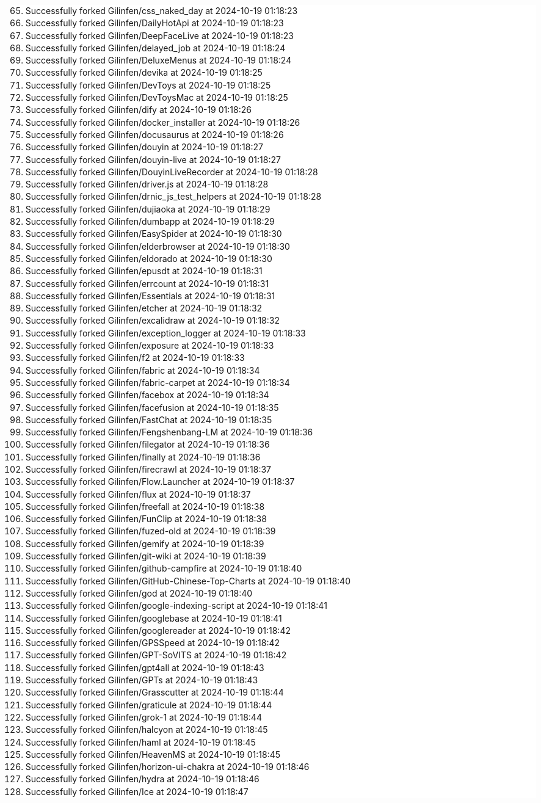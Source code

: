 65. Successfully forked Gilinfen/css_naked_day at 2024-10-19 01:18:23
66. Successfully forked Gilinfen/DailyHotApi at 2024-10-19 01:18:23
67. Successfully forked Gilinfen/DeepFaceLive at 2024-10-19 01:18:23
68. Successfully forked Gilinfen/delayed_job at 2024-10-19 01:18:24
69. Successfully forked Gilinfen/DeluxeMenus at 2024-10-19 01:18:24
70. Successfully forked Gilinfen/devika at 2024-10-19 01:18:25
71. Successfully forked Gilinfen/DevToys at 2024-10-19 01:18:25
72. Successfully forked Gilinfen/DevToysMac at 2024-10-19 01:18:25
73. Successfully forked Gilinfen/dify at 2024-10-19 01:18:26
74. Successfully forked Gilinfen/docker_installer at 2024-10-19 01:18:26
75. Successfully forked Gilinfen/docusaurus at 2024-10-19 01:18:26
76. Successfully forked Gilinfen/douyin at 2024-10-19 01:18:27
77. Successfully forked Gilinfen/douyin-live at 2024-10-19 01:18:27
78. Successfully forked Gilinfen/DouyinLiveRecorder at 2024-10-19 01:18:28
79. Successfully forked Gilinfen/driver.js at 2024-10-19 01:18:28
80. Successfully forked Gilinfen/drnic_js_test_helpers at 2024-10-19 01:18:28
81. Successfully forked Gilinfen/dujiaoka at 2024-10-19 01:18:29
82. Successfully forked Gilinfen/dumbapp at 2024-10-19 01:18:29
83. Successfully forked Gilinfen/EasySpider at 2024-10-19 01:18:30
84. Successfully forked Gilinfen/elderbrowser at 2024-10-19 01:18:30
85. Successfully forked Gilinfen/eldorado at 2024-10-19 01:18:30
86. Successfully forked Gilinfen/epusdt at 2024-10-19 01:18:31
87. Successfully forked Gilinfen/errcount at 2024-10-19 01:18:31
88. Successfully forked Gilinfen/Essentials at 2024-10-19 01:18:31
89. Successfully forked Gilinfen/etcher at 2024-10-19 01:18:32
90. Successfully forked Gilinfen/excalidraw at 2024-10-19 01:18:32
91. Successfully forked Gilinfen/exception_logger at 2024-10-19 01:18:33
92. Successfully forked Gilinfen/exposure at 2024-10-19 01:18:33
93. Successfully forked Gilinfen/f2 at 2024-10-19 01:18:33
94. Successfully forked Gilinfen/fabric at 2024-10-19 01:18:34
95. Successfully forked Gilinfen/fabric-carpet at 2024-10-19 01:18:34
96. Successfully forked Gilinfen/facebox at 2024-10-19 01:18:34
97. Successfully forked Gilinfen/facefusion at 2024-10-19 01:18:35
98. Successfully forked Gilinfen/FastChat at 2024-10-19 01:18:35
99. Successfully forked Gilinfen/Fengshenbang-LM at 2024-10-19 01:18:36
100. Successfully forked Gilinfen/filegator at 2024-10-19 01:18:36
101. Successfully forked Gilinfen/finally at 2024-10-19 01:18:36
102. Successfully forked Gilinfen/firecrawl at 2024-10-19 01:18:37
103. Successfully forked Gilinfen/Flow.Launcher at 2024-10-19 01:18:37
104. Successfully forked Gilinfen/flux at 2024-10-19 01:18:37
105. Successfully forked Gilinfen/freefall at 2024-10-19 01:18:38
106. Successfully forked Gilinfen/FunClip at 2024-10-19 01:18:38
107. Successfully forked Gilinfen/fuzed-old at 2024-10-19 01:18:39
108. Successfully forked Gilinfen/gemify at 2024-10-19 01:18:39
109. Successfully forked Gilinfen/git-wiki at 2024-10-19 01:18:39
110. Successfully forked Gilinfen/github-campfire at 2024-10-19 01:18:40
111. Successfully forked Gilinfen/GitHub-Chinese-Top-Charts at 2024-10-19 01:18:40
112. Successfully forked Gilinfen/god at 2024-10-19 01:18:40
113. Successfully forked Gilinfen/google-indexing-script at 2024-10-19 01:18:41
114. Successfully forked Gilinfen/googlebase at 2024-10-19 01:18:41
115. Successfully forked Gilinfen/googlereader at 2024-10-19 01:18:42
116. Successfully forked Gilinfen/GPSSpeed at 2024-10-19 01:18:42
117. Successfully forked Gilinfen/GPT-SoVITS at 2024-10-19 01:18:42
118. Successfully forked Gilinfen/gpt4all at 2024-10-19 01:18:43
119. Successfully forked Gilinfen/GPTs at 2024-10-19 01:18:43
120. Successfully forked Gilinfen/Grasscutter at 2024-10-19 01:18:44
121. Successfully forked Gilinfen/graticule at 2024-10-19 01:18:44
122. Successfully forked Gilinfen/grok-1 at 2024-10-19 01:18:44
123. Successfully forked Gilinfen/halcyon at 2024-10-19 01:18:45
124. Successfully forked Gilinfen/haml at 2024-10-19 01:18:45
125. Successfully forked Gilinfen/HeavenMS at 2024-10-19 01:18:45
126. Successfully forked Gilinfen/horizon-ui-chakra at 2024-10-19 01:18:46
127. Successfully forked Gilinfen/hydra at 2024-10-19 01:18:46
128. Successfully forked Gilinfen/Ice at 2024-10-19 01:18:47